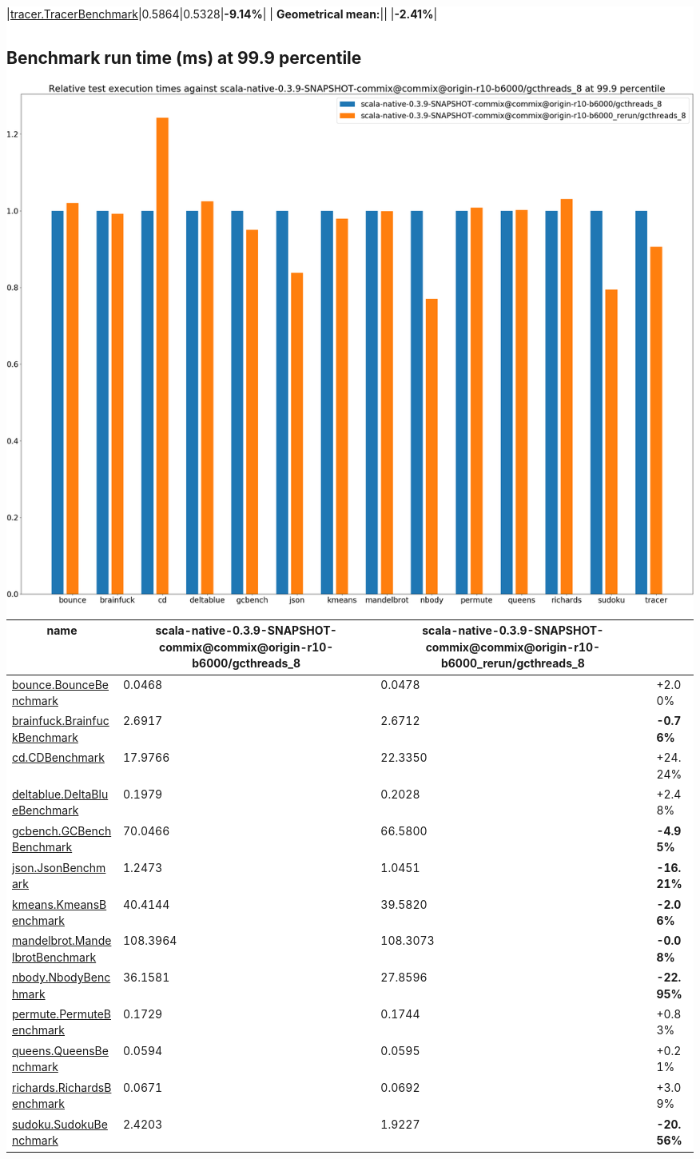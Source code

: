 |[tracer.TracerBenchmark](#tracertracerbenchmark)|0.5864|0.5328|__-9.14%__|
| __Geometrical mean:__|| |__-2.41%__|
## Benchmark run time (ms) at 99.9 percentile 
![Chart](relative_percentile_99.9.png)

|name | scala-native-0.3.9-SNAPSHOT-commix@commix@origin-r10-b6000/gcthreads_8 | scala-native-0.3.9-SNAPSHOT-commix@commix@origin-r10-b6000_rerun/gcthreads_8 | |
| -- | -- | -- | -- |
|[bounce.BounceBenchmark](#bouncebouncebenchmark)|0.0468|0.0478|+2.00%|
|[brainfuck.BrainfuckBenchmark](#brainfuckbrainfuckbenchmark)|2.6917|2.6712|__-0.76%__|
|[cd.CDBenchmark](#cdcdbenchmark)|17.9766|22.3350|+24.24%|
|[deltablue.DeltaBlueBenchmark](#deltabluedeltabluebenchmark)|0.1979|0.2028|+2.48%|
|[gcbench.GCBenchBenchmark](#gcbenchgcbenchbenchmark)|70.0466|66.5800|__-4.95%__|
|[json.JsonBenchmark](#jsonjsonbenchmark)|1.2473|1.0451|__-16.21%__|
|[kmeans.KmeansBenchmark](#kmeanskmeansbenchmark)|40.4144|39.5820|__-2.06%__|
|[mandelbrot.MandelbrotBenchmark](#mandelbrotmandelbrotbenchmark)|108.3964|108.3073|__-0.08%__|
|[nbody.NbodyBenchmark](#nbodynbodybenchmark)|36.1581|27.8596|__-22.95%__|
|[permute.PermuteBenchmark](#permutepermutebenchmark)|0.1729|0.1744|+0.83%|
|[queens.QueensBenchmark](#queensqueensbenchmark)|0.0594|0.0595|+0.21%|
|[richards.RichardsBenchmark](#richardsrichardsbenchmark)|0.0671|0.0692|+3.09%|
|[sudoku.SudokuBenchmark](#sudokusudokubenchmark)|2.4203|1.9227|__-20.56%__|